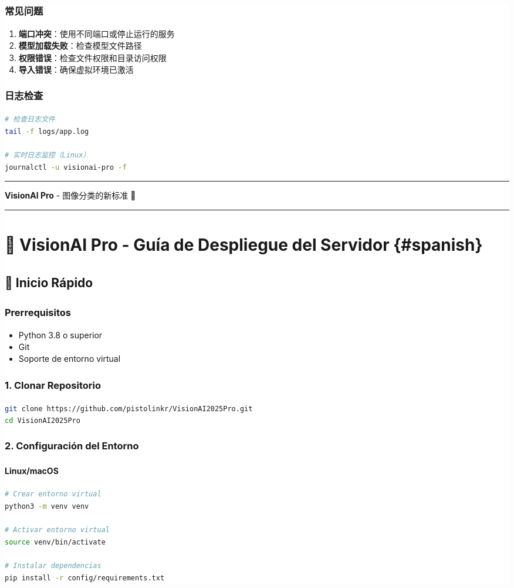 ### 常见问题
1. **端口冲突**：使用不同端口或停止运行的服务
2. **模型加载失败**：检查模型文件路径
3. **权限错误**：检查文件权限和目录访问权限
4. **导入错误**：确保虚拟环境已激活

### 日志检查
```bash
# 检查日志文件
tail -f logs/app.log

# 实时日志监控（Linux）
journalctl -u visionai-pro -f
```

---

**VisionAI Pro** - 图像分类的新标准 🚀

---

# 🚀 VisionAI Pro - Guía de Despliegue del Servidor {#spanish}

## 🚀 Inicio Rápido

### Prerrequisitos
- Python 3.8 o superior
- Git
- Soporte de entorno virtual

### 1. Clonar Repositorio
```bash
git clone https://github.com/pistolinkr/VisionAI2025Pro.git
cd VisionAI2025Pro
```

### 2. Configuración del Entorno

#### Linux/macOS
```bash
# Crear entorno virtual
python3 -m venv venv

# Activar entorno virtual
source venv/bin/activate

# Instalar dependencias
pip install -r config/requirements.txt
```
